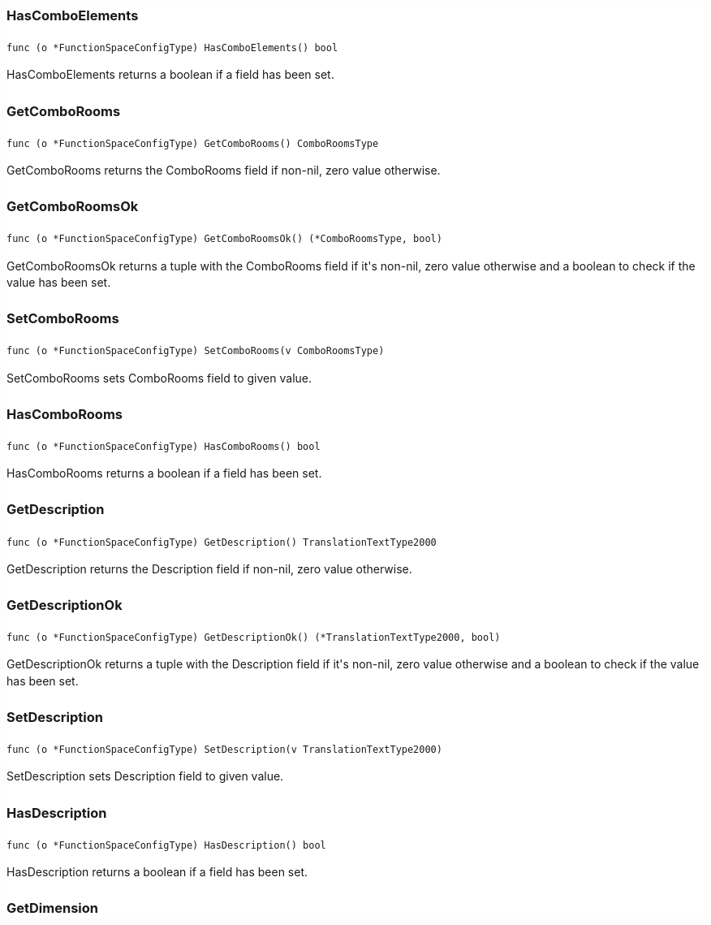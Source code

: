 ### HasComboElements

`func (o *FunctionSpaceConfigType) HasComboElements() bool`

HasComboElements returns a boolean if a field has been set.

### GetComboRooms

`func (o *FunctionSpaceConfigType) GetComboRooms() ComboRoomsType`

GetComboRooms returns the ComboRooms field if non-nil, zero value otherwise.

### GetComboRoomsOk

`func (o *FunctionSpaceConfigType) GetComboRoomsOk() (*ComboRoomsType, bool)`

GetComboRoomsOk returns a tuple with the ComboRooms field if it's non-nil, zero value otherwise
and a boolean to check if the value has been set.

### SetComboRooms

`func (o *FunctionSpaceConfigType) SetComboRooms(v ComboRoomsType)`

SetComboRooms sets ComboRooms field to given value.

### HasComboRooms

`func (o *FunctionSpaceConfigType) HasComboRooms() bool`

HasComboRooms returns a boolean if a field has been set.

### GetDescription

`func (o *FunctionSpaceConfigType) GetDescription() TranslationTextType2000`

GetDescription returns the Description field if non-nil, zero value otherwise.

### GetDescriptionOk

`func (o *FunctionSpaceConfigType) GetDescriptionOk() (*TranslationTextType2000, bool)`

GetDescriptionOk returns a tuple with the Description field if it's non-nil, zero value otherwise
and a boolean to check if the value has been set.

### SetDescription

`func (o *FunctionSpaceConfigType) SetDescription(v TranslationTextType2000)`

SetDescription sets Description field to given value.

### HasDescription

`func (o *FunctionSpaceConfigType) HasDescription() bool`

HasDescription returns a boolean if a field has been set.

### GetDimension
